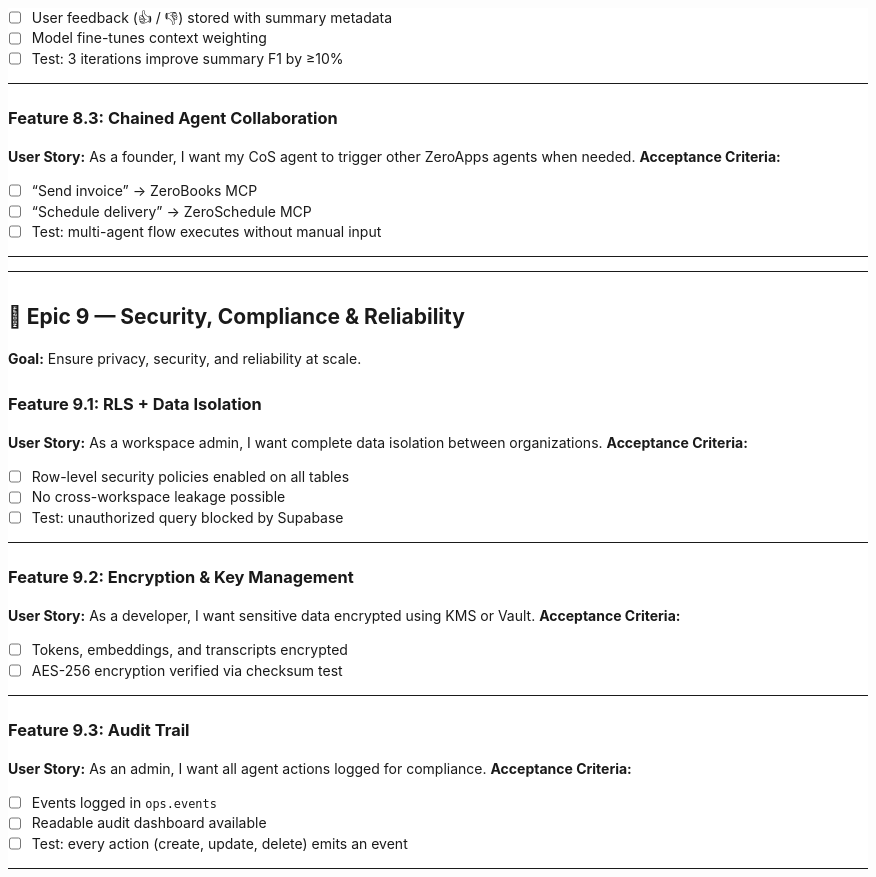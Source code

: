 * [ ] User feedback (👍 / 👎) stored with summary metadata
* [ ] Model fine-tunes context weighting
* [ ] Test: 3 iterations improve summary F1 by ≥10%

---

### **Feature 8.3: Chained Agent Collaboration**

**User Story:**
As a founder, I want my CoS agent to trigger other ZeroApps agents when needed.
**Acceptance Criteria:**

* [ ] “Send invoice” → ZeroBooks MCP
* [ ] “Schedule delivery” → ZeroSchedule MCP
* [ ] Test: multi-agent flow executes without manual input

---

---

## 🧩 **Epic 9 — Security, Compliance & Reliability**

**Goal:** Ensure privacy, security, and reliability at scale.

### **Feature 9.1: RLS + Data Isolation**

**User Story:**
As a workspace admin, I want complete data isolation between organizations.
**Acceptance Criteria:**

* [ ] Row-level security policies enabled on all tables
* [ ] No cross-workspace leakage possible
* [ ] Test: unauthorized query blocked by Supabase

---

### **Feature 9.2: Encryption & Key Management**

**User Story:**
As a developer, I want sensitive data encrypted using KMS or Vault.
**Acceptance Criteria:**

* [ ] Tokens, embeddings, and transcripts encrypted
* [ ] AES-256 encryption verified via checksum test

---

### **Feature 9.3: Audit Trail**

**User Story:**
As an admin, I want all agent actions logged for compliance.
**Acceptance Criteria:**

* [ ] Events logged in `ops.events`
* [ ] Readable audit dashboard available
* [ ] Test: every action (create, update, delete) emits an event

---